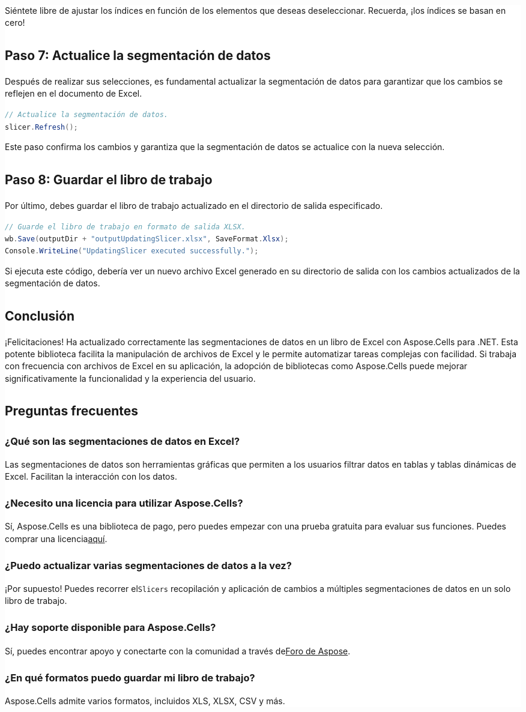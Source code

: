 Siéntete libre de ajustar los índices en función de los elementos que deseas deseleccionar. Recuerda, ¡los índices se basan en cero!
## Paso 7: Actualice la segmentación de datos
Después de realizar sus selecciones, es fundamental actualizar la segmentación de datos para garantizar que los cambios se reflejen en el documento de Excel.
```csharp
// Actualice la segmentación de datos.
slicer.Refresh();
```
Este paso confirma los cambios y garantiza que la segmentación de datos se actualice con la nueva selección.
## Paso 8: Guardar el libro de trabajo
Por último, debes guardar el libro de trabajo actualizado en el directorio de salida especificado.
```csharp
// Guarde el libro de trabajo en formato de salida XLSX.
wb.Save(outputDir + "outputUpdatingSlicer.xlsx", SaveFormat.Xlsx);
Console.WriteLine("UpdatingSlicer executed successfully.");
```
Si ejecuta este código, debería ver un nuevo archivo Excel generado en su directorio de salida con los cambios actualizados de la segmentación de datos.
## Conclusión
¡Felicitaciones! Ha actualizado correctamente las segmentaciones de datos en un libro de Excel con Aspose.Cells para .NET. Esta potente biblioteca facilita la manipulación de archivos de Excel y le permite automatizar tareas complejas con facilidad. Si trabaja con frecuencia con archivos de Excel en su aplicación, la adopción de bibliotecas como Aspose.Cells puede mejorar significativamente la funcionalidad y la experiencia del usuario.
## Preguntas frecuentes
### ¿Qué son las segmentaciones de datos en Excel?
Las segmentaciones de datos son herramientas gráficas que permiten a los usuarios filtrar datos en tablas y tablas dinámicas de Excel. Facilitan la interacción con los datos.
### ¿Necesito una licencia para utilizar Aspose.Cells?
 Sí, Aspose.Cells es una biblioteca de pago, pero puedes empezar con una prueba gratuita para evaluar sus funciones. Puedes comprar una licencia[aquí](https://purchase.aspose.com/buy).
### ¿Puedo actualizar varias segmentaciones de datos a la vez?
 ¡Por supuesto! Puedes recorrer el`Slicers` recopilación y aplicación de cambios a múltiples segmentaciones de datos en un solo libro de trabajo.
### ¿Hay soporte disponible para Aspose.Cells?
 Sí, puedes encontrar apoyo y conectarte con la comunidad a través de[Foro de Aspose](https://forum.aspose.com/c/cells/9).
### ¿En qué formatos puedo guardar mi libro de trabajo?
Aspose.Cells admite varios formatos, incluidos XLS, XLSX, CSV y más.